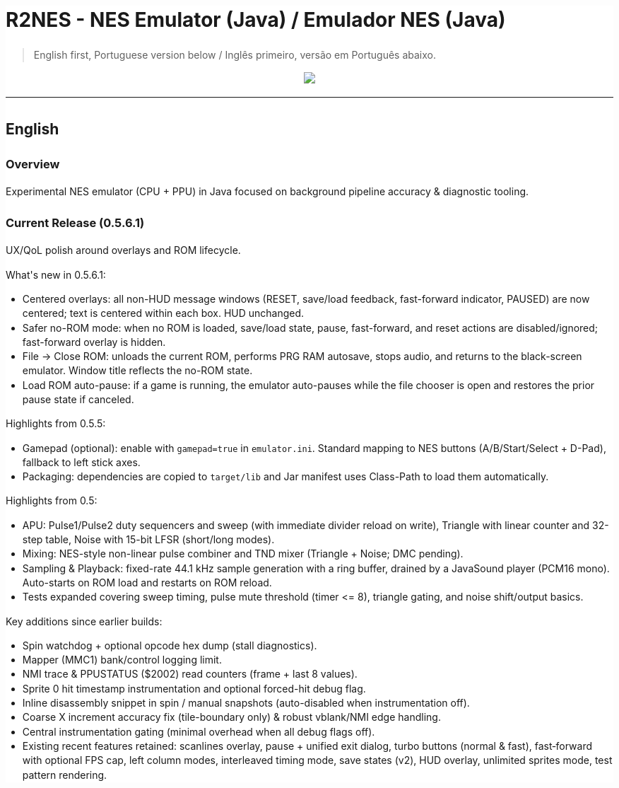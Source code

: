 # R2NES - NES Emulator (Java) / Emulador NES (Java)

> English first, Portuguese version below / Inglês primeiro, versão em Português abaixo.

<div align="center">
  <img src="./nesemu/.assets/logob.png"/>
</div>

---
## English

### Overview
Experimental NES emulator (CPU + PPU) in Java focused on background pipeline accuracy & diagnostic tooling.

### Current Release (0.5.6.1)
UX/QoL polish around overlays and ROM lifecycle.

What's new in 0.5.6.1:
* Centered overlays: all non-HUD message windows (RESET, save/load feedback, fast-forward indicator, PAUSED) are now centered; text is centered within each box. HUD unchanged.
* Safer no-ROM mode: when no ROM is loaded, save/load state, pause, fast-forward, and reset actions are disabled/ignored; fast-forward overlay is hidden.
* File → Close ROM: unloads the current ROM, performs PRG RAM autosave, stops audio, and returns to the black-screen emulator. Window title reflects the no-ROM state.
* Load ROM auto-pause: if a game is running, the emulator auto-pauses while the file chooser is open and restores the prior pause state if canceled.

Highlights from 0.5.5:
* Gamepad (optional): enable with `gamepad=true` in `emulator.ini`. Standard mapping to NES buttons (A/B/Start/Select + D-Pad), fallback to left stick axes.
* Packaging: dependencies are copied to `target/lib` and Jar manifest uses Class-Path to load them automatically.

Highlights from 0.5:
* APU: Pulse1/Pulse2 duty sequencers and sweep (with immediate divider reload on write), Triangle with linear counter and 32-step table, Noise with 15-bit LFSR (short/long modes).
* Mixing: NES-style non-linear pulse combiner and TND mixer (Triangle + Noise; DMC pending).
* Sampling & Playback: fixed-rate 44.1 kHz sample generation with a ring buffer, drained by a JavaSound player (PCM16 mono). Auto-starts on ROM load and restarts on ROM reload.
* Tests expanded covering sweep timing, pulse mute threshold (timer <= 8), triangle gating, and noise shift/output basics.

Key additions since earlier builds:
* Spin watchdog + optional opcode hex dump (stall diagnostics).
* Mapper (MMC1) bank/control logging limit.
* NMI trace & PPUSTATUS ($2002) read counters (frame + last 8 values).
* Sprite 0 hit timestamp instrumentation and optional forced-hit debug flag.
* Inline disassembly snippet in spin / manual snapshots (auto-disabled when instrumentation off).
* Coarse X increment accuracy fix (tile-boundary only) & robust vblank/NMI edge handling.
* Central instrumentation gating (minimal overhead when all debug flags off).
* Existing recent features retained: scanlines overlay, pause + unified exit dialog, turbo buttons (normal & fast), fast‑forward with optional FPS cap, left column modes, interleaved timing mode, save states (v2), HUD overlay, unlimited sprites mode, test pattern rendering.
